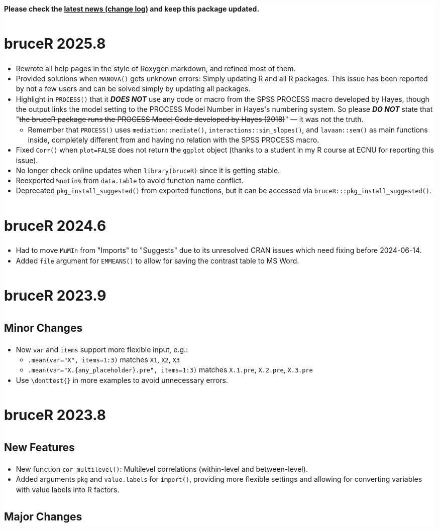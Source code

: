 **Please check the [latest news (change log)](https://psychbruce.github.io/bruceR/news/index.html) and keep this package updated.**

# bruceR 2025.8

-   Rewrote all help pages in the style of Roxygen markdown, and refined most of them.
-   Provided solutions when `MANOVA()` gets unknown errors: Simply updating R and all R packages. This issue has been reported by not a few users and can be solved simply by updating all packages.
-   Highlight in `PROCESS()` that it ***DOES NOT*** use any code or macro from the SPSS PROCESS macro developed by Hayes, though the output links the model setting to the PROCESS Model Number in Hayes's numbering system. So please ***DO NOT*** state that "~~the bruceR package runs the PROCESS Model Code developed by Hayes (2018)~~" — it was not the truth.
    -   Remember that `PROCESS()` uses `mediation::mediate()`, `interactions::sim_slopes()`, and `lavaan::sem()` as main functions inside, completely different from and having no relation with the SPSS PROCESS macro.
-   Fixed `Corr()` when `plot=FALSE` does not return the `ggplot` object (thanks to a student in my R course at ECNU for reporting this issue).
-   No longer check online updates when `library(bruceR)` since it is getting stable.
-   Reexported `%notin%` from `data.table` to avoid function name conflict.
-   Deprecated `pkg_install_suggested()` from exported functions, but it can be accessed via `bruceR:::pkg_install_suggested()`.

# bruceR 2024.6

-   Had to move `MuMIn` from "Imports" to "Suggests" due to its unresolved CRAN issues which need fixing before 2024-06-14.
-   Added `file` argument for `EMMEANS()` to allow for saving the contrast table to MS Word.

# bruceR 2023.9

## Minor Changes

-   Now `var` and `items` support more flexible input, e.g.:
    -   `.mean(var="X", items=1:3)` matches `X1`, `X2`, `X3`
    -   `.mean(var="X.{any_placeholder}.pre", items=1:3)` matches `X.1.pre`, `X.2.pre`, `X.3.pre`
-   Use `\donttest{}` in more examples to avoid unnecessary errors.

# bruceR 2023.8

## New Features

-   New function `cor_multilevel()`: Multilevel correlations (within-level and between-level).
-   Added arguments `pkg` and `value.labels` for `import()`, providing more flexible settings and allowing for converting variables with value labels into R factors.

## Major Changes
